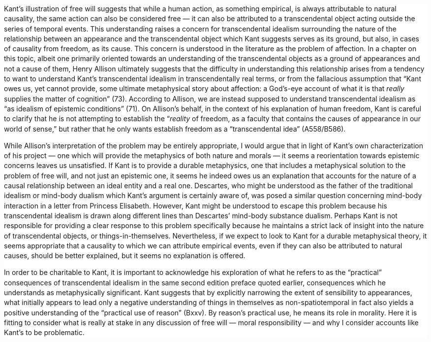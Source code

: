 Kant’s illustration of free will suggests that while a human action, as something empirical, is always attributable to natural causality, the same action can also be considered free — it can also be attributed to a transcendental object acting outside the series of temporal events. This understanding raises a concern for transcendental idealism surrounding the nature of the relationship between an appearance and the transcendental object which Kant suggests serves as its ground, but also, in cases of causality from freedom, as its cause. This concern is understood in the literature as the problem of affection. In a chapter on this topic, albeit one primarily oriented towards an understanding of the transcendental objects as a ground of appearances and not a cause of them, Henry Allison ultimately suggests that the difficulty in understanding this relationship arises from a tendency to want to understand Kant’s transcendental idealism in transcendentally real terms, or from the fallacious assumption that “Kant owes us, yet cannot provide, some ultimate metaphysical story about affection: a God’s-eye account of what it is that *really* supplies the matter of cognition” (73). According to Allison, we are instead supposed to understand transcendental idealism as “as idealism of epistemic conditions” (71). On Allison’s behalf, in the context of his explanation of human freedom, Kant is careful to clarify that he is not attempting to establish the “*reality* of freedom, as a faculty that contains the causes of appearance in our world of sense,” but rather that he only wants establish freedom as a “transcendental idea” (A558/B586).

While Allison’s interpretation of the problem may be entirely appropriate, I would argue that in light of Kant’s own characterization of his project — one which will provide the metaphysics of both nature and morals — it seems a reorientation towards epistemic concerns leaves us unsatisfied. If Kant is to provide a durable metaphysics, one that includes a metaphysical solution to the problem of free will, and not just an epistemic one, it seems he indeed owes us an explanation that accounts for the nature of a causal relationship between an ideal entity and a real one. Descartes, who might be understood as the father of the traditional idealism or mind-body dualism which Kant’s argument is certainly aware of, was posed a similar question concerning mind-body interaction in a letter from Princess Elisabeth. However, Kant might be understood to escape this problem because his transcendental idealism is drawn along different lines than Descartes’ mind-body substance dualism. Perhaps Kant is not responsible for providing a clear response to this problem specifically because he maintains a strict lack of insight into the nature of transcendental objects, or things-in-themselves. Nevertheless, if we expect to look to Kant for a durable metaphysical theory, it seems appropriate that a causality to which we can attribute empirical events, even if they can also be attributed to natural causes, should be better explained, but it seems no explanation is offered.

In order to be charitable to Kant, it is important to acknowledge his exploration of what he refers to as the “practical” consequences of transcendental idealism in the same second edition preface quoted earlier, consequences which he understands as metaphysically significant. Kant suggests that by explicitly narrowing the extent of sensibility to appearances, what initially appears to lead only a negative understanding of things in themselves as non-spatiotemporal in fact also yields a positive understanding of the “practical use of reason” (Bxxv). By reason’s practical use, he means its role in morality. Here it is fitting to consider what is really at stake in any discussion of free will — moral responsibility — and why I consider accounts like Kant’s to be problematic.
